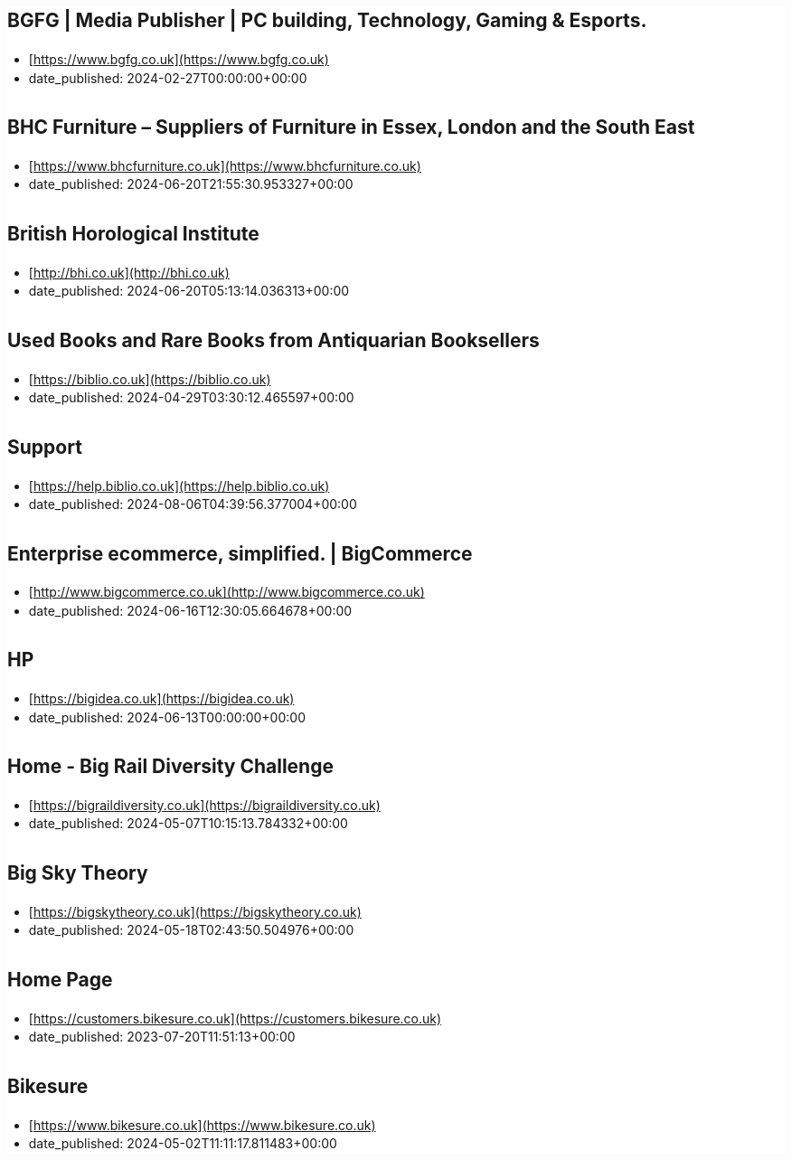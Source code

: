  ## BGFG | Media Publisher | PC building, Technology, Gaming & Esports.
 - [https://www.bgfg.co.uk](https://www.bgfg.co.uk)
 - date_published: 2024-02-27T00:00:00+00:00

 ## BHC Furniture – Suppliers of Furniture in Essex, London and the South East
 - [https://www.bhcfurniture.co.uk](https://www.bhcfurniture.co.uk)
 - date_published: 2024-06-20T21:55:30.953327+00:00

 ## British Horological Institute
 - [http://bhi.co.uk](http://bhi.co.uk)
 - date_published: 2024-06-20T05:13:14.036313+00:00

 ## Used Books and Rare Books from Antiquarian Booksellers
 - [https://biblio.co.uk](https://biblio.co.uk)
 - date_published: 2024-04-29T03:30:12.465597+00:00

 ## Support
 - [https://help.biblio.co.uk](https://help.biblio.co.uk)
 - date_published: 2024-08-06T04:39:56.377004+00:00

 ## Enterprise ecommerce, simplified. | BigCommerce
 - [http://www.bigcommerce.co.uk](http://www.bigcommerce.co.uk)
 - date_published: 2024-06-16T12:30:05.664678+00:00

 ## HP
 - [https://bigidea.co.uk](https://bigidea.co.uk)
 - date_published: 2024-06-13T00:00:00+00:00

 ## Home - Big Rail Diversity Challenge
 - [https://bigraildiversity.co.uk](https://bigraildiversity.co.uk)
 - date_published: 2024-05-07T10:15:13.784332+00:00

 ## Big Sky Theory
 - [https://bigskytheory.co.uk](https://bigskytheory.co.uk)
 - date_published: 2024-05-18T02:43:50.504976+00:00

 ## Home Page
 - [https://customers.bikesure.co.uk](https://customers.bikesure.co.uk)
 - date_published: 2023-07-20T11:51:13+00:00

 ## Bikesure
 - [https://www.bikesure.co.uk](https://www.bikesure.co.uk)
 - date_published: 2024-05-02T11:11:17.811483+00:00
